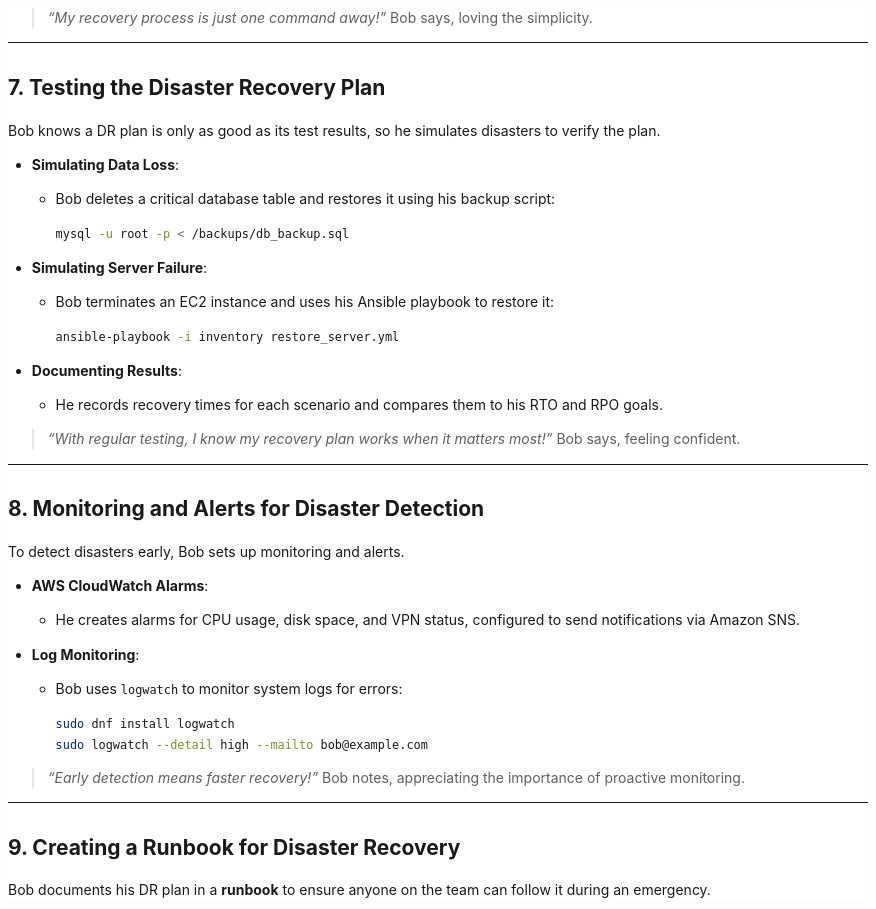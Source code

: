 > *“My recovery process is just one command away!”* Bob says, loving the simplicity.

---

## **7. Testing the Disaster Recovery Plan**

Bob knows a DR plan is only as good as its test results, so he simulates disasters to verify the plan.

- **Simulating Data Loss**:
  - Bob deletes a critical database table and restores it using his backup script:

    ```bash
    mysql -u root -p < /backups/db_backup.sql
    ```

- **Simulating Server Failure**:
  - Bob terminates an EC2 instance and uses his Ansible playbook to restore it:

    ```bash
    ansible-playbook -i inventory restore_server.yml
    ```

- **Documenting Results**:
  - He records recovery times for each scenario and compares them to his RTO and RPO goals.

> *“With regular testing, I know my recovery plan works when it matters most!”* Bob says, feeling confident.

---

## **8. Monitoring and Alerts for Disaster Detection**

To detect disasters early, Bob sets up monitoring and alerts.

- **AWS CloudWatch Alarms**:
  - He creates alarms for CPU usage, disk space, and VPN status, configured to send notifications via Amazon SNS.

- **Log Monitoring**:
  - Bob uses `logwatch` to monitor system logs for errors:

    ```bash
    sudo dnf install logwatch
    sudo logwatch --detail high --mailto bob@example.com
    ```

> *“Early detection means faster recovery!”* Bob notes, appreciating the importance of proactive monitoring.

---

## **9. Creating a Runbook for Disaster Recovery**

Bob documents his DR plan in a **runbook** to ensure anyone on the team can follow it during an emergency.
